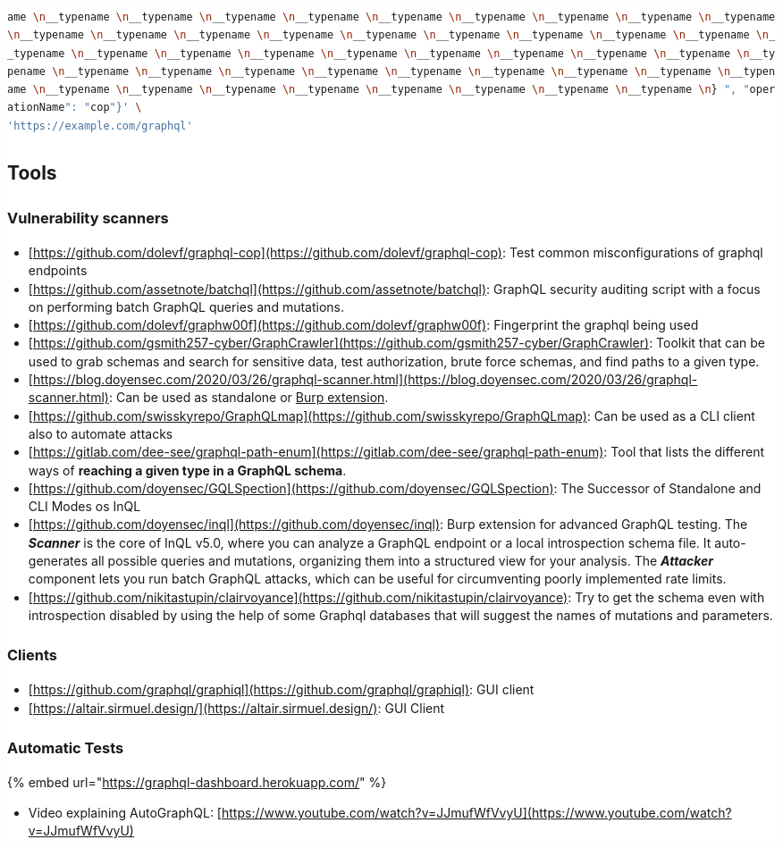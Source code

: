 ```bash
ame \n__typename \n__typename \n__typename \n__typename \n__typename \n__typename \n__typename \n__typename \n__typename \n__typename \n__typename \n__typename \n__typename \n__typename \n__typename \n__typename \n__typename \n__typename \n__typename \n__typename \n__typename \n__typename \n__typename \n__typename \n__typename \n__typename \n__typename \n__typename \n__typename \n__typename \n__typename \n__typename \n__typename \n__typename \n__typename \n__typename \n__typename \n__typename \n__typename \n__typename \n__typename \n__typename \n__typename \n__typename \n__typename \n} ", "operationName": "cop"}' \
'https://example.com/graphql'
```

## Tools

### Vulnerability scanners

- [https://github.com/dolevf/graphql-cop](https://github.com/dolevf/graphql-cop): Test common misconfigurations of graphql endpoints
- [https://github.com/assetnote/batchql](https://github.com/assetnote/batchql): GraphQL security auditing script with a focus on performing batch GraphQL queries and mutations.
- [https://github.com/dolevf/graphw00f](https://github.com/dolevf/graphw00f): Fingerprint the graphql being used
- [https://github.com/gsmith257-cyber/GraphCrawler](https://github.com/gsmith257-cyber/GraphCrawler): Toolkit that can be used to grab schemas and search for sensitive data, test authorization, brute force schemas, and find paths to a given type.
- [https://blog.doyensec.com/2020/03/26/graphql-scanner.html](https://blog.doyensec.com/2020/03/26/graphql-scanner.html): Can be used as standalone or [Burp extension](https://github.com/doyensec/inql).
- [https://github.com/swisskyrepo/GraphQLmap](https://github.com/swisskyrepo/GraphQLmap): Can be used as a CLI client also to automate attacks
- [https://gitlab.com/dee-see/graphql-path-enum](https://gitlab.com/dee-see/graphql-path-enum): Tool that lists the different ways of **reaching a given type in a GraphQL schema**.
- [https://github.com/doyensec/GQLSpection](https://github.com/doyensec/GQLSpection): The Successor of Standalone and CLI Modes os InQL
- [https://github.com/doyensec/inql](https://github.com/doyensec/inql): Burp extension for advanced GraphQL testing. The _**Scanner**_ is the core of InQL v5.0, where you can analyze a GraphQL endpoint or a local introspection schema file. It auto-generates all possible queries and mutations, organizing them into a structured view for your analysis. The _**Attacker**_ component lets you run batch GraphQL attacks, which can be useful for circumventing poorly implemented rate limits.
- [https://github.com/nikitastupin/clairvoyance](https://github.com/nikitastupin/clairvoyance): Try to get the schema even with introspection disabled by using the help of some Graphql databases that will suggest the names of mutations and parameters.

### Clients

- [https://github.com/graphql/graphiql](https://github.com/graphql/graphiql): GUI client
- [https://altair.sirmuel.design/](https://altair.sirmuel.design/): GUI Client

### Automatic Tests

{% embed url="https://graphql-dashboard.herokuapp.com/" %}

- Video explaining AutoGraphQL: [https://www.youtube.com/watch?v=JJmufWfVvyU](https://www.youtube.com/watch?v=JJmufWfVvyU)
